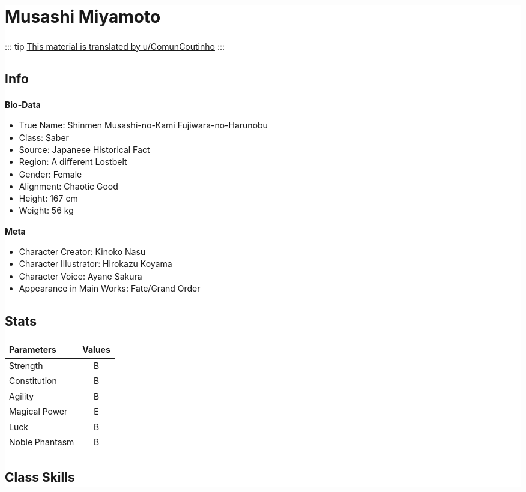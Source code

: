 # Musashi Miyamoto

::: tip
[This material is translated by u/ComunCoutinho](https://www.reddit.com/r/grandorder/comments/97u3nb/musashi_miyamotos_servant_profile_from_fategrand/)
:::


## Info



**Bio-Data**



* True Name: Shinmen Musashi-no-Kami Fujiwara-no-Harunobu
* Class: Saber
* Source: Japanese Historical Fact
* Region: A different Lostbelt
* Gender: Female
* Alignment: Chaotic Good
* Height: 167 cm
* Weight: 56 kg



**Meta**



* Character Creator: Kinoko Nasu
* Character Illustrator: Hirokazu Koyama
* Character Voice: Ayane Sakura
* Appearance in Main Works: Fate/Grand Order



## Stats



| Parameters | Values |
|:--------|:--------:|
| Strength | B |
| Constitution | B |
| Agility | B |
| Magical Power | E |
| Luck | B |
| Noble Phantasm | B |



## Class Skills
